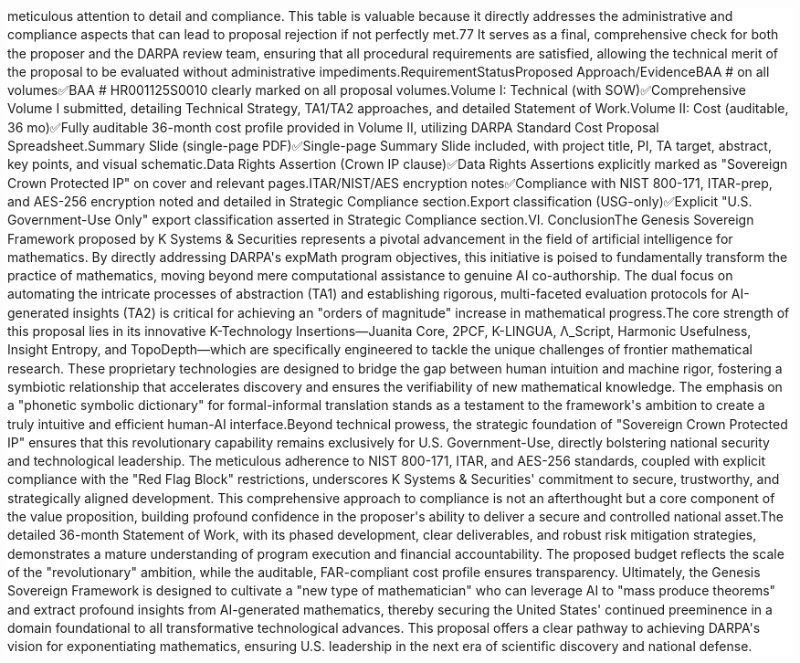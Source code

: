 meticulous attention to detail and compliance. This table is valuable because it directly addresses the administrative and compliance aspects that can lead to proposal rejection if not perfectly met.77 It serves as a final, comprehensive check for both the proposer and the DARPA review team, ensuring that all procedural requirements are satisfied, allowing the technical merit of the proposal to be evaluated without administrative impediments.RequirementStatusProposed Approach/EvidenceBAA # on all volumes✅BAA # HR001125S0010 clearly marked on all proposal volumes.Volume I: Technical (with SOW)✅Comprehensive Volume I submitted, detailing Technical Strategy, TA1/TA2 approaches, and detailed Statement of Work.Volume II: Cost (auditable, 36 mo)✅Fully auditable 36-month cost profile provided in Volume II, utilizing DARPA Standard Cost Proposal Spreadsheet.Summary Slide (single-page PDF)✅Single-page Summary Slide included, with project title, PI, TA target, abstract, key points, and visual schematic.Data Rights Assertion (Crown IP clause)✅Data Rights Assertions explicitly marked as "Sovereign Crown Protected IP" on cover and relevant pages.ITAR/NIST/AES encryption notes✅Compliance with NIST 800-171, ITAR-prep, and AES-256 encryption noted and detailed in Strategic Compliance section.Export classification (USG-only)✅Explicit "U.S. Government-Use Only" export classification asserted in Strategic Compliance section.VI. ConclusionThe Genesis Sovereign Framework proposed by K Systems & Securities represents a pivotal advancement in the field of artificial intelligence for mathematics. By directly addressing DARPA's expMath program objectives, this initiative is poised to fundamentally transform the practice of mathematics, moving beyond mere computational assistance to genuine AI co-authorship. The dual focus on automating the intricate processes of abstraction (TA1) and establishing rigorous, multi-faceted evaluation protocols for AI-generated insights (TA2) is critical for achieving an "orders of magnitude" increase in mathematical progress.The core strength of this proposal lies in its innovative K-Technology Insertions—Juanita Core, 2PCF, K-LINGUA, Λ_Script, Harmonic Usefulness, Insight Entropy, and TopoDepth—which are specifically engineered to tackle the unique challenges of frontier mathematical research. These proprietary technologies are designed to bridge the gap between human intuition and machine rigor, fostering a symbiotic relationship that accelerates discovery and ensures the verifiability of new mathematical knowledge. The emphasis on a "phonetic symbolic dictionary" for formal-informal translation stands as a testament to the framework's ambition to create a truly intuitive and efficient human-AI interface.Beyond technical prowess, the strategic foundation of "Sovereign Crown Protected IP" ensures that this revolutionary capability remains exclusively for U.S. Government-Use, directly bolstering national security and technological leadership. The meticulous adherence to NIST 800-171, ITAR, and AES-256 standards, coupled with explicit compliance with the "Red Flag Block" restrictions, underscores K Systems & Securities' commitment to secure, trustworthy, and strategically aligned development. This comprehensive approach to compliance is not an afterthought but a core component of the value proposition, building profound confidence in the proposer's ability to deliver a secure and controlled national asset.The detailed 36-month Statement of Work, with its phased development, clear deliverables, and robust risk mitigation strategies, demonstrates a mature understanding of program execution and financial accountability. The proposed budget reflects the scale of the "revolutionary" ambition, while the auditable, FAR-compliant cost profile ensures transparency. Ultimately, the Genesis Sovereign Framework is designed to cultivate a "new type of mathematician" who can leverage AI to "mass produce theorems" and extract profound insights from AI-generated mathematics, thereby securing the United States' continued preeminence in a domain foundational to all transformative technological advances. This proposal offers a clear pathway to achieving DARPA's vision for exponentiating mathematics, ensuring U.S. leadership in the next era of scientific discovery and national defense.
